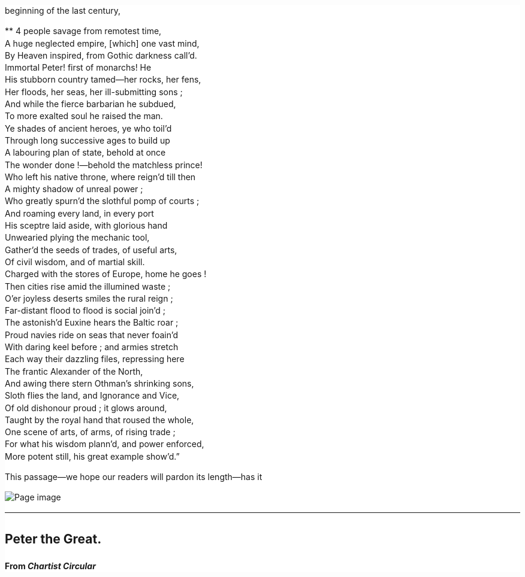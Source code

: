   
beginning of the last century,  
  
** 4 people savage from remotest time,  
A huge neglected empire, [which] one vast mind,  
By Heaven inspired, from Gothic darkness call’d.  
Immortal Peter! first of monarchs! He  
His stubborn country tamed—her rocks, her fens,  
Her floods, her seas, her ill-submitting sons ;  
And while the fierce barbarian he subdued,  
To more exalted soul he raised the man.  
Ye shades of ancient heroes, ye who toil’d  
Through long successive ages to build up  
A labouring plan of state, behold at once  
The wonder done !—behold the matchless prince!  
Who left his native throne, where reign’d till then  
A mighty shadow of unreal power ;  
Who greatly spurn’d the slothful pomp of courts ;  
And roaming every land, in every port  
His sceptre laid aside, with glorious hand  
Unwearied plying the mechanic tool,  
Gather’d the seeds of trades, of useful arts,  
Of civil wisdom, and of martial skill.  
Charged with the stores of Europe, home he goes !  
Then cities rise amid the illumined waste ;  
O’er joyless deserts smiles the rural reign ;  
Far-distant flood to flood is social join’d ;  
The astonish’d Euxine hears the Baltic roar ;  
Proud navies ride on seas that never foain’d  
With daring keel before ; and armies stretch  
Each way their dazzling files, repressing here  
The frantic Alexander of the North,  
And awing there stern Othman’s shrinking sons,  
Sloth flies the land, and Ignorance and Vice,  
Of old dishonour proud ; it glows around,  
Taught by the royal hand that roused the whole,  
One scene of arts, of arms, of rising trade ;  
For what his wisdom plann’d, and power enforced,  
More potent still, his great example show’d.”  
  
This passage—we hope our readers will pardon its length—has it
</td><td style="width: 50%; max-height: 75%; margin: auto; display: block;">
<img alt="Page image" src="https://iiif.archive.org/image/iiif/2/sim_london-saturday-journal_1840-09-05_4_88%2Fsim_london-saturday-journal_1840-09-05_4_88_jp2.zip%2Fsim_london-saturday-journal_1840-09-05_4_88_jp2%2Fsim_london-saturday-journal_1840-09-05_4_88_0006.jp2/pct:9.583632447954056,40.62821833161689,37.11414213926777,40.26776519052523/,600/0/default.jpg"/>
</td>
</tr></table>

---

## Peter the Great.

#### From _Chartist Circular_
